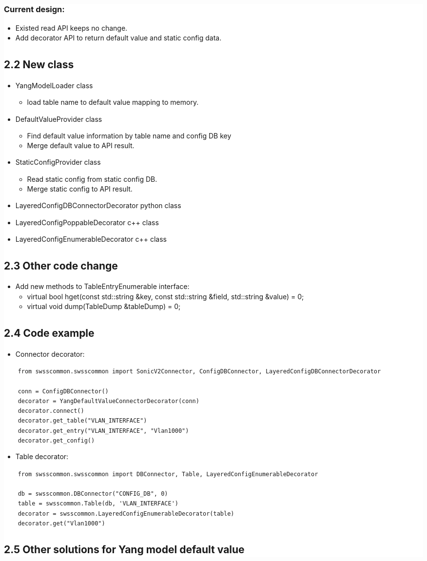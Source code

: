 ### Current design:
   - Existed read API keeps no change. 
   - Add decorator API to return default value and static config data.

## 2.2 New class
 - YangModelLoader class
   - load table name to default value mapping to memory.

 - DefaultValueProvider class
   - Find default value information by table name and config DB key
   - Merge default value to API result.

 - StaticConfigProvider class
   - Read static config from static config DB.
   - Merge static config to API result.

 - LayeredConfigDBConnectorDecorator python class
 - LayeredConfigPoppableDecorator c++ class
 - LayeredConfigEnumerableDecorator c++ class

## 2.3 Other code change
 - Add new methods to TableEntryEnumerable  interface:
   - virtual bool hget(const std::string &key, const std::string &field, std::string &value) = 0;
   - virtual void dump(TableDump &tableDump) = 0;
   
## 2.4 Code example
 - Connector decorator:
```
    from swsscommon.swsscommon import SonicV2Connector, ConfigDBConnector, LayeredConfigDBConnectorDecorator

    conn = ConfigDBConnector()
    decorator = YangDefaultValueConnectorDecorator(conn)
    decorator.connect()
    decorator.get_table("VLAN_INTERFACE")
    decorator.get_entry("VLAN_INTERFACE", "Vlan1000")
    decorator.get_config()
```
 - Table decorator:
```
    from swsscommon.swsscommon import DBConnector, Table, LayeredConfigEnumerableDecorator 

    db = swsscommon.DBConnector("CONFIG_DB", 0)
    table = swsscommon.Table(db, 'VLAN_INTERFACE')
    decorator = swsscommon.LayeredConfigEnumerableDecorator(table)
    decorator.get("Vlan1000")
```

## 2.5 Other solutions for Yang model default value
